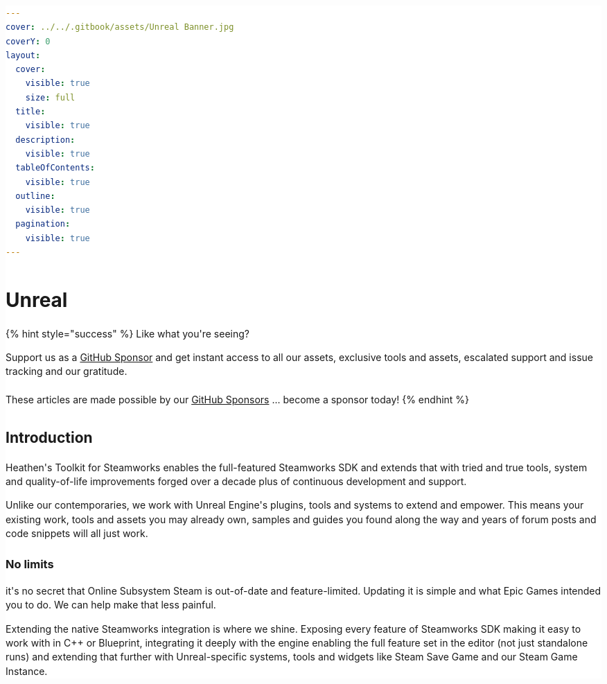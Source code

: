 ```yaml
---
cover: ../../.gitbook/assets/Unreal Banner.jpg
coverY: 0
layout:
  cover:
    visible: true
    size: full
  title:
    visible: true
  description:
    visible: true
  tableOfContents:
    visible: true
  outline:
    visible: true
  pagination:
    visible: true
---
```


# Unreal

{% hint style="success" %}
Like what you're seeing?

Support us as a [GitHub Sponsor](../../where-to-buy/become-a-sponsor.md) and get instant access to all our assets, exclusive tools and assets, escalated support and issue tracking and our gratitude.\
\
These articles are made possible by our [GitHub Sponsors](../../where-to-buy/become-a-sponsor.md) ... become a sponsor today!
{% endhint %}

## Introduction

Heathen's Toolkit for Steamworks enables the full-featured Steamworks SDK and extends that with tried and true tools, system and quality-of-life improvements forged over a decade plus of continuous development and support.&#x20;

Unlike our contemporaries, we work with Unreal Engine's plugins, tools and systems to extend and empower. This means your existing work, tools and assets you may already own, samples and guides you found along the way and years of forum posts and code snippets will all just work.

### No limits

it's no secret that Online Subsystem Steam is out-of-date and feature-limited. Updating it is simple and what Epic Games intended you to do. We can help make that less painful.&#x20;

Extending the native Steamworks integration is where we shine. Exposing every feature of Steamworks SDK making it easy to work with in C++ or Blueprint, integrating it deeply with the engine enabling the full feature set in the editor (not just standalone runs) and extending that further with Unreal-specific systems, tools and widgets like Steam Save Game and our Steam Game Instance.
